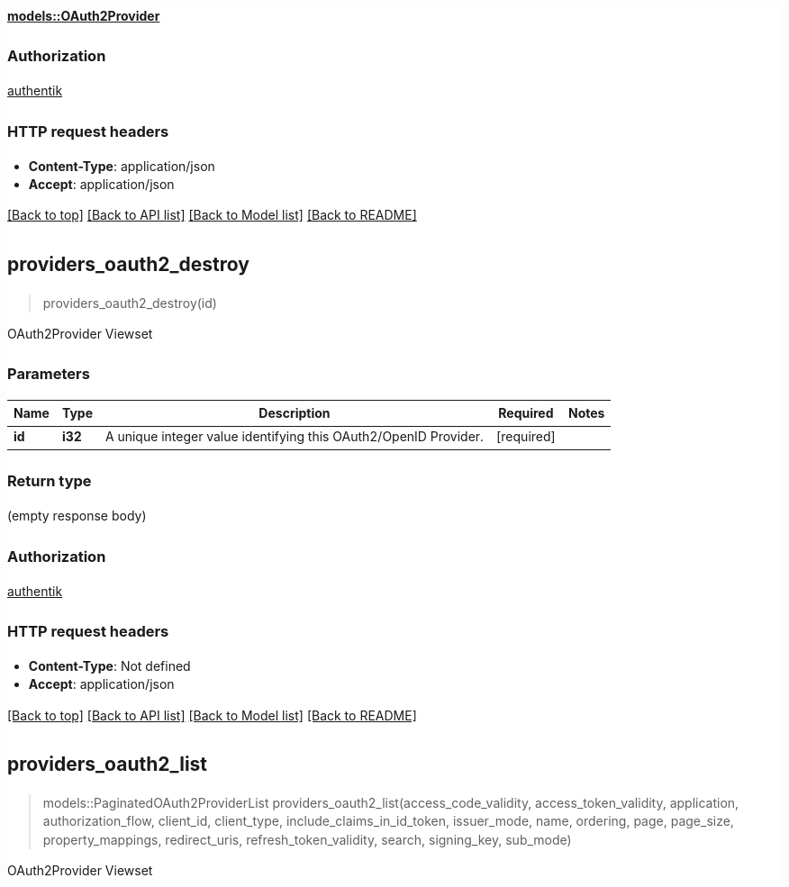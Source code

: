 [**models::OAuth2Provider**](OAuth2Provider.md)

### Authorization

[authentik](../README.md#authentik)

### HTTP request headers

- **Content-Type**: application/json
- **Accept**: application/json

[[Back to top]](#) [[Back to API list]](../README.md#documentation-for-api-endpoints) [[Back to Model list]](../README.md#documentation-for-models) [[Back to README]](../README.md)


## providers_oauth2_destroy

> providers_oauth2_destroy(id)


OAuth2Provider Viewset

### Parameters


Name | Type | Description  | Required | Notes
------------- | ------------- | ------------- | ------------- | -------------
**id** | **i32** | A unique integer value identifying this OAuth2/OpenID Provider. | [required] |

### Return type

 (empty response body)

### Authorization

[authentik](../README.md#authentik)

### HTTP request headers

- **Content-Type**: Not defined
- **Accept**: application/json

[[Back to top]](#) [[Back to API list]](../README.md#documentation-for-api-endpoints) [[Back to Model list]](../README.md#documentation-for-models) [[Back to README]](../README.md)


## providers_oauth2_list

> models::PaginatedOAuth2ProviderList providers_oauth2_list(access_code_validity, access_token_validity, application, authorization_flow, client_id, client_type, include_claims_in_id_token, issuer_mode, name, ordering, page, page_size, property_mappings, redirect_uris, refresh_token_validity, search, signing_key, sub_mode)


OAuth2Provider Viewset
